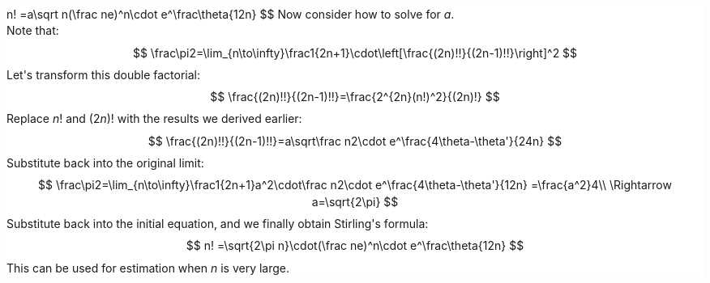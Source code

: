 n! =a\sqrt n(\frac ne)^n\cdot e^\frac\theta{12n}
$$
Now consider how to solve for $a$.  
Note that:
$$
\frac\pi2=\lim_{n\to\infty}\frac1{2n+1}\cdot\left[\frac{(2n)!!}{(2n-1)!!}\right]^2
$$
Let's transform this double factorial:
$$
\frac{(2n)!!}{(2n-1)!!}=\frac{2^{2n}(n!)^2}{(2n)!}
$$
Replace $n!$ and $(2n)!$ with the results we derived earlier:
$$
\frac{(2n)!!}{(2n-1)!!}=a\sqrt\frac n2\cdot e^\frac{4\theta-\theta'}{24n}
$$
Substitute back into the original limit:
$$
\frac\pi2=\lim_{n\to\infty}\frac1{2n+1}a^2\cdot\frac n2\cdot e^\frac{4\theta-\theta'}{12n}
=\frac{a^2}4\\
\Rightarrow a=\sqrt{2\pi}
$$
Substitute back into the initial equation, and we finally obtain Stirling's formula:
$$
n! =\sqrt{2\pi n}\cdot(\frac ne)^n\cdot e^\frac\theta{12n}
$$
This can be used for estimation when $n$ is very large.

